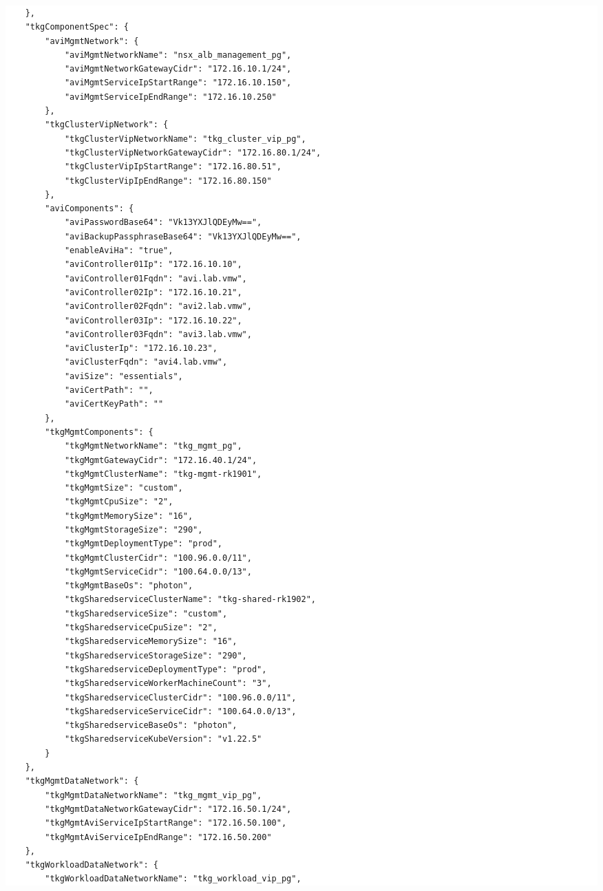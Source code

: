 ```
    },
    "tkgComponentSpec": {
        "aviMgmtNetwork": {
            "aviMgmtNetworkName": "nsx_alb_management_pg",
            "aviMgmtNetworkGatewayCidr": "172.16.10.1/24",
            "aviMgmtServiceIpStartRange": "172.16.10.150",
            "aviMgmtServiceIpEndRange": "172.16.10.250"
        },
        "tkgClusterVipNetwork": {
            "tkgClusterVipNetworkName": "tkg_cluster_vip_pg",
            "tkgClusterVipNetworkGatewayCidr": "172.16.80.1/24",
            "tkgClusterVipIpStartRange": "172.16.80.51",
            "tkgClusterVipIpEndRange": "172.16.80.150"
        },
        "aviComponents": {
            "aviPasswordBase64": "Vk13YXJlQDEyMw==",
            "aviBackupPassphraseBase64": "Vk13YXJlQDEyMw==",
            "enableAviHa": "true",
            "aviController01Ip": "172.16.10.10",
            "aviController01Fqdn": "avi.lab.vmw",
            "aviController02Ip": "172.16.10.21",
            "aviController02Fqdn": "avi2.lab.vmw",
            "aviController03Ip": "172.16.10.22",
            "aviController03Fqdn": "avi3.lab.vmw",
            "aviClusterIp": "172.16.10.23",
            "aviClusterFqdn": "avi4.lab.vmw",
            "aviSize": "essentials",
            "aviCertPath": "",
            "aviCertKeyPath": ""
        },
        "tkgMgmtComponents": {
            "tkgMgmtNetworkName": "tkg_mgmt_pg",
            "tkgMgmtGatewayCidr": "172.16.40.1/24",
            "tkgMgmtClusterName": "tkg-mgmt-rk1901",
            "tkgMgmtSize": "custom",
            "tkgMgmtCpuSize": "2",
            "tkgMgmtMemorySize": "16",
            "tkgMgmtStorageSize": "290",
            "tkgMgmtDeploymentType": "prod",
            "tkgMgmtClusterCidr": "100.96.0.0/11",
            "tkgMgmtServiceCidr": "100.64.0.0/13",
            "tkgMgmtBaseOs": "photon",
            "tkgSharedserviceClusterName": "tkg-shared-rk1902",
            "tkgSharedserviceSize": "custom",
            "tkgSharedserviceCpuSize": "2",
            "tkgSharedserviceMemorySize": "16",
            "tkgSharedserviceStorageSize": "290",
            "tkgSharedserviceDeploymentType": "prod",
            "tkgSharedserviceWorkerMachineCount": "3",
            "tkgSharedserviceClusterCidr": "100.96.0.0/11",
            "tkgSharedserviceServiceCidr": "100.64.0.0/13",
            "tkgSharedserviceBaseOs": "photon",
            "tkgSharedserviceKubeVersion": "v1.22.5"
        }
    },
    "tkgMgmtDataNetwork": {
        "tkgMgmtDataNetworkName": "tkg_mgmt_vip_pg",
        "tkgMgmtDataNetworkGatewayCidr": "172.16.50.1/24",
        "tkgMgmtAviServiceIpStartRange": "172.16.50.100",
        "tkgMgmtAviServiceIpEndRange": "172.16.50.200"
    },
    "tkgWorkloadDataNetwork": {
        "tkgWorkloadDataNetworkName": "tkg_workload_vip_pg",
```